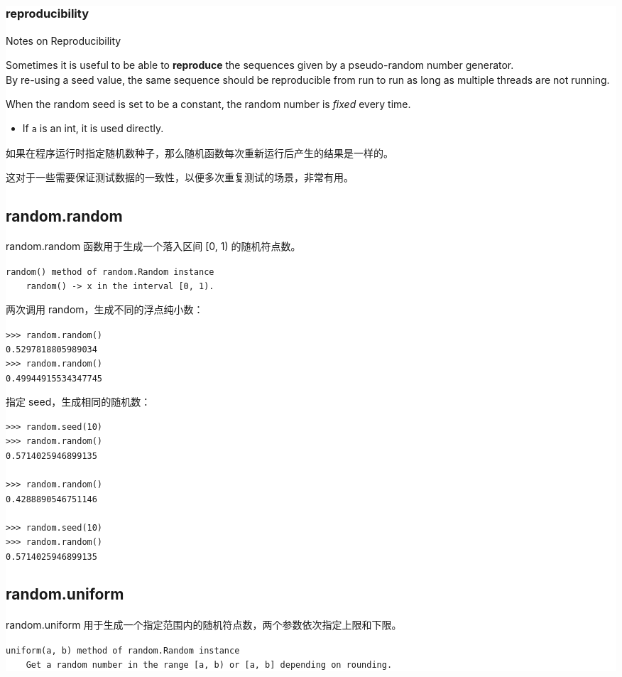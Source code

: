 ### reproducibility

Notes on Reproducibility

Sometimes it is useful to be able to **reproduce** the sequences given by a pseudo-random number generator.  
By re-using a seed value, the same sequence should be reproducible from run to run as long as multiple threads are not running.  

When the random seed is set to be a constant, the random number is *fixed* every time.  

- If `a` is an int, it is used directly.  

如果在程序运行时指定随机数种子，那么随机函数每次重新运行后产生的结果是一样的。

这对于一些需要保证测试数据的一致性，以便多次重复测试的场景，非常有用。

## random.random

random.random 函数用于生成一个落入区间 [0, 1) 的随机符点数。

```Shell
random() method of random.Random instance
    random() -> x in the interval [0, 1).
```

两次调用 random，生成不同的浮点纯小数：

```Shell
>>> random.random()
0.5297818805989034
>>> random.random()
0.49944915534347745
```

指定 seed，生成相同的随机数：

```Shell
>>> random.seed(10)
>>> random.random()
0.5714025946899135

>>> random.random()
0.4288890546751146

>>> random.seed(10)
>>> random.random()
0.5714025946899135
```

## random.uniform

random.uniform 用于生成一个指定范围内的随机符点数，两个参数依次指定上限和下限。

```Shell
uniform(a, b) method of random.Random instance
    Get a random number in the range [a, b) or [a, b] depending on rounding.
```
